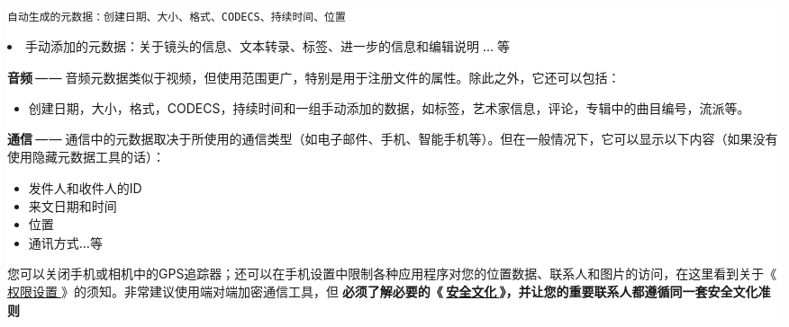     自动生成的元数据：创建日期、大小、格式、CODECS、持续时间、位置
   </li>
   <li class="graf graf--li">
    手动添加的元数据：关于镜头的信息、文本转录、标签、进一步的信息和编辑说明 … 等
   </li>
  </ul>
  <p class="graf graf--p">
   <strong class="markup--strong markup--p-strong">
    音频
   </strong>
   — — 音频元数据类似于视频，但使用范围更广，特别是用于注册文件的属性。除此之外，它还可以包括：
  </p>
  <ul class="postList">
   <li class="graf graf--li">
    创建日期，大小，格式，CODECS，持续时间和一组手动添加的数据，如标签，艺术家信息，评论，专辑中的曲目编号，流派等。
   </li>
  </ul>
  <p class="graf graf--p">
   <strong class="markup--strong markup--p-strong">
    通信
   </strong>
   — — 通信中的元数据取决于所使用的通信类型（如电子邮件、手机、智能手机等）。但在一般情况下，它可以显示以下内容（如果没有使用隐藏元数据工具的话）：
  </p>
  <ul class="postList">
   <li class="graf graf--li">
    发件人和收件人的ID
   </li>
   <li class="graf graf--li">
    来文日期和时间
   </li>
   <li class="graf graf--li">
    位置
   </li>
   <li class="graf graf--li">
    通讯方式…等
   </li>
  </ul>
  <p class="graf graf--p">
   您可以关闭手机或相机中的GPS追踪器；还可以在手机设置中限制各种应用程序对您的位置数据、联系人和图片的访问，在这里看到关于《
   <a class="markup--anchor markup--p-anchor" data-href="https://www.iyouport.org/%e6%82%a8%e7%9c%9f%e7%9a%84%e7%90%86%e8%a7%a3%e5%ba%94%e7%94%a8%e6%9d%83%e9%99%90%e9%83%bd%e6%8e%88%e4%ba%88%e4%ba%86%e4%bb%80%e4%b9%88%e5%90%97%ef%bc%9f%e8%bf%99%e9%87%8c%e6%98%af%e4%bf%9d%e6%8a%a4/" href="https://www.iyouport.org/%e6%82%a8%e7%9c%9f%e7%9a%84%e7%90%86%e8%a7%a3%e5%ba%94%e7%94%a8%e6%9d%83%e9%99%90%e9%83%bd%e6%8e%88%e4%ba%88%e4%ba%86%e4%bb%80%e4%b9%88%e5%90%97%ef%bc%9f%e8%bf%99%e9%87%8c%e6%98%af%e4%bf%9d%e6%8a%a4/" rel="noopener" target="_blank">
    权限设置
   </a>
   》的须知。非常建议使用端对端加密通信工具，但
   <strong class="markup--strong markup--p-strong">
    必须了解必要的《
   </strong>
   <a class="markup--anchor markup--p-anchor" data-href="https://www.iyouport.org/%e5%a6%82%e6%9e%9c%e6%82%a8%e7%9a%84%e5%9b%a2%e9%98%9f%e9%99%b7%e5%9c%a8%e8%a2%ab%e7%9b%91%e8%a7%86%e5%92%8c%e8%a2%ab%e6%b8%97%e9%80%8f%e7%9a%84%e6%81%90%e6%85%8c%e4%b8%ad%ef%bc%8c%e5%8f%aa%e6%98%af/" href="https://www.iyouport.org/%e5%a6%82%e6%9e%9c%e6%82%a8%e7%9a%84%e5%9b%a2%e9%98%9f%e9%99%b7%e5%9c%a8%e8%a2%ab%e7%9b%91%e8%a7%86%e5%92%8c%e8%a2%ab%e6%b8%97%e9%80%8f%e7%9a%84%e6%81%90%e6%85%8c%e4%b8%ad%ef%bc%8c%e5%8f%aa%e6%98%af/" rel="noopener" target="_blank">
    <strong class="markup--strong markup--p-strong">
     安全文化
    </strong>
   </a>
   <strong class="markup--strong markup--p-strong">
    》，并让您的重要联系人都遵循同一套安全文化准则
   </strong>